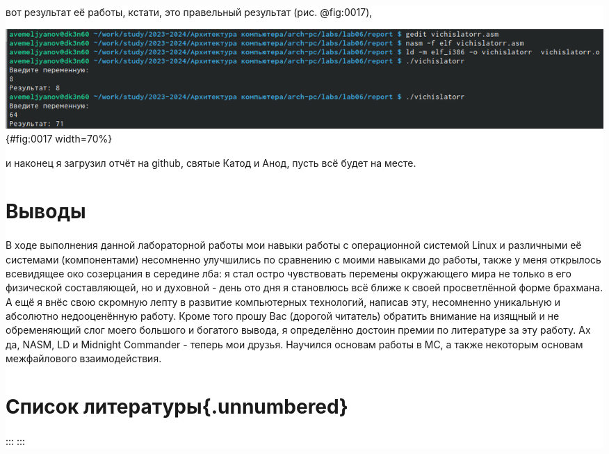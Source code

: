 
вот результат её работы, кстати, это правельный результат (рис. @fig:0017), 

![Результат работы ВЫЧИСЛЯТОРА, правильный](image/lab06_17.png){#fig:0017 width=70%}


и наконец я загрузил отчёт на github, святые Катод и Анод, пусть всё будет на месте.


# Выводы

В ходе выполнения данной лабораторной работы мои навыки работы с операционной системой Linux и различными её системами (компонентами) несомненно улучшились по сравнению с моими навыками  до работы, также у меня открылось всевидящее око созерцания в середине лба: я стал остро чувствовать перемены окружающего мира не только в его физической составляющей, но и духовной - день ото дня я становлюсь всё ближе к своей просветлённой форме брахмана. А ещё я внёс свою скромную лепту в развитие компьютерных технологий, написав эту, несомненно уникальную и абсолютно недооценённую работу. Кроме того прошу Вас (дорогой читатель) обратить внимание на изящный и не обременяющий слог моего большого и богатого вывода, я определённо достоин премии по литературе за эту работу. Ах да, NASM, LD и Midnight Commander - теперь мои друзья. Научился основам работы в MC, а также некоторым основам межфайлового взаимодействия.

# Список литературы{.unnumbered}

:::
::: 

